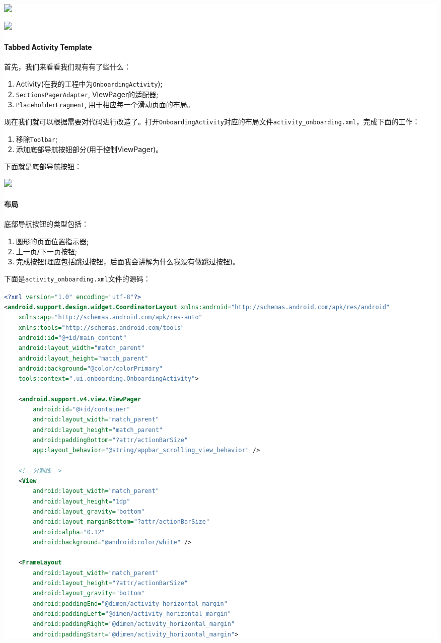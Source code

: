 ![](https://i.loli.net/2018/03/27/5aba2d1714073.jpg)

![](https://i.loli.net/2018/03/27/5aba2d3e6a5f6.jpg)

#### Tabbed Activity Template
首先，我们来看看我们现有有了些什么：

1. Activity(在我的工程中为`OnboardingActivity`);
2. `SectionsPagerAdapter`, ViewPager的适配器;
3. `PlaceholderFragment`, 用于相应每一个滑动页面的布局。

现在我们就可以根据需要对代码进行改造了。打开`OnboardingActivity`对应的布局文件`activity_onboarding.xml`，完成下面的工作：

1. 移除`Toolbar`;
2. 添加底部导航按钮部分(用于控制ViewPager)。

下面就是底部导航按钮：

![](https://i.loli.net/2018/03/27/5aba2d67d9b69.jpg)

#### 布局
底部导航按钮的类型包括：

1. 圆形的页面位置指示器;
2. 上一页/下一页按钮;
3. 完成按钮(理应包括跳过按钮，后面我会讲解为什么我没有做跳过按钮)。

下面是`activity_onboarding.xml`文件的源码：

```xml
<?xml version="1.0" encoding="utf-8"?>
<android.support.design.widget.CoordinatorLayout xmlns:android="http://schemas.android.com/apk/res/android"
    xmlns:app="http://schemas.android.com/apk/res-auto"
    xmlns:tools="http://schemas.android.com/tools"
    android:id="@+id/main_content"
    android:layout_width="match_parent"
    android:layout_height="match_parent"
    android:background="@color/colorPrimary"
    tools:context=".ui.onboarding.OnboardingActivity">

    <android.support.v4.view.ViewPager
        android:id="@+id/container"
        android:layout_width="match_parent"
        android:layout_height="match_parent"
        android:paddingBottom="?attr/actionBarSize"
        app:layout_behavior="@string/appbar_scrolling_view_behavior" />

    <!--分割线-->
    <View
        android:layout_width="match_parent"
        android:layout_height="1dp"
        android:layout_gravity="bottom"
        android:layout_marginBottom="?attr/actionBarSize"
        android:alpha="0.12"
        android:background="@android:color/white" />

    <FrameLayout
        android:layout_width="match_parent"
        android:layout_height="?attr/actionBarSize"
        android:layout_gravity="bottom"
        android:paddingEnd="@dimen/activity_horizontal_margin"
        android:paddingLeft="@dimen/activity_horizontal_margin"
        android:paddingRight="@dimen/activity_horizontal_margin"
        android:paddingStart="@dimen/activity_horizontal_margin">

```